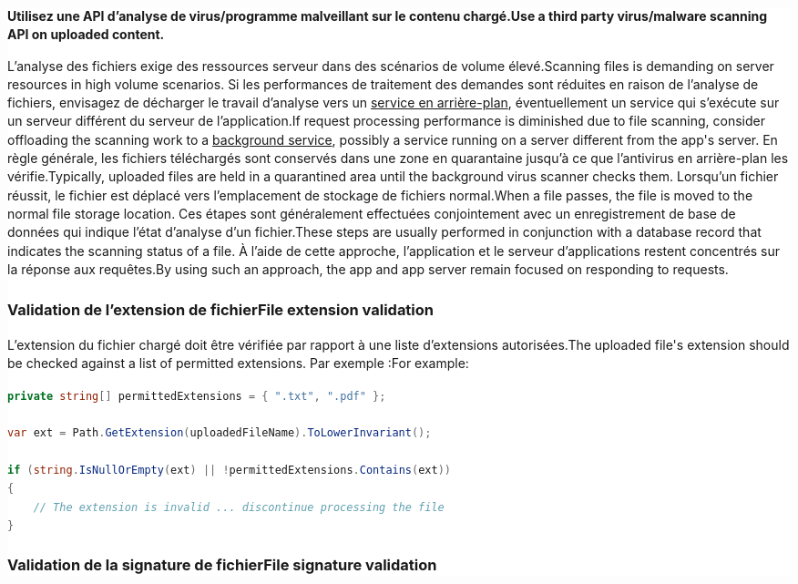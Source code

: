 <span data-ttu-id="8accf-268">**Utilisez une API d’analyse de virus/programme malveillant sur le contenu chargé.**</span><span class="sxs-lookup"><span data-stu-id="8accf-268">**Use a third party virus/malware scanning API on uploaded content.**</span></span>

<span data-ttu-id="8accf-269">L’analyse des fichiers exige des ressources serveur dans des scénarios de volume élevé.</span><span class="sxs-lookup"><span data-stu-id="8accf-269">Scanning files is demanding on server resources in high volume scenarios.</span></span> <span data-ttu-id="8accf-270">Si les performances de traitement des demandes sont réduites en raison de l’analyse de fichiers, envisagez de décharger le travail d’analyse vers un [service en arrière-plan](xref:fundamentals/host/hosted-services), éventuellement un service qui s’exécute sur un serveur différent du serveur de l’application.</span><span class="sxs-lookup"><span data-stu-id="8accf-270">If request processing performance is diminished due to file scanning, consider offloading the scanning work to a [background service](xref:fundamentals/host/hosted-services), possibly a service running on a server different from the app's server.</span></span> <span data-ttu-id="8accf-271">En règle générale, les fichiers téléchargés sont conservés dans une zone en quarantaine jusqu’à ce que l’antivirus en arrière-plan les vérifie.</span><span class="sxs-lookup"><span data-stu-id="8accf-271">Typically, uploaded files are held in a quarantined area until the background virus scanner checks them.</span></span> <span data-ttu-id="8accf-272">Lorsqu’un fichier réussit, le fichier est déplacé vers l’emplacement de stockage de fichiers normal.</span><span class="sxs-lookup"><span data-stu-id="8accf-272">When a file passes, the file is moved to the normal file storage location.</span></span> <span data-ttu-id="8accf-273">Ces étapes sont généralement effectuées conjointement avec un enregistrement de base de données qui indique l’état d’analyse d’un fichier.</span><span class="sxs-lookup"><span data-stu-id="8accf-273">These steps are usually performed in conjunction with a database record that indicates the scanning status of a file.</span></span> <span data-ttu-id="8accf-274">À l’aide de cette approche, l’application et le serveur d’applications restent concentrés sur la réponse aux requêtes.</span><span class="sxs-lookup"><span data-stu-id="8accf-274">By using such an approach, the app and app server remain focused on responding to requests.</span></span>

### <a name="file-extension-validation"></a><span data-ttu-id="8accf-275">Validation de l’extension de fichier</span><span class="sxs-lookup"><span data-stu-id="8accf-275">File extension validation</span></span>

<span data-ttu-id="8accf-276">L’extension du fichier chargé doit être vérifiée par rapport à une liste d’extensions autorisées.</span><span class="sxs-lookup"><span data-stu-id="8accf-276">The uploaded file's extension should be checked against a list of permitted extensions.</span></span> <span data-ttu-id="8accf-277">Par exemple :</span><span class="sxs-lookup"><span data-stu-id="8accf-277">For example:</span></span>

```csharp
private string[] permittedExtensions = { ".txt", ".pdf" };

var ext = Path.GetExtension(uploadedFileName).ToLowerInvariant();

if (string.IsNullOrEmpty(ext) || !permittedExtensions.Contains(ext))
{
    // The extension is invalid ... discontinue processing the file
}
```

### <a name="file-signature-validation"></a><span data-ttu-id="8accf-278">Validation de la signature de fichier</span><span class="sxs-lookup"><span data-stu-id="8accf-278">File signature validation</span></span>
